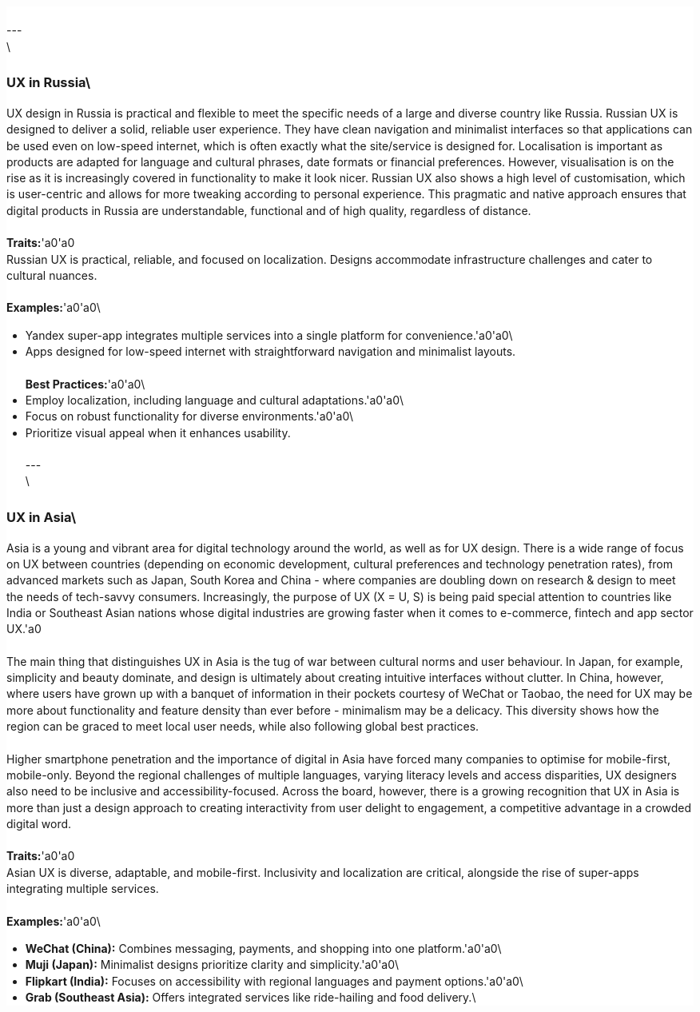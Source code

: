 \
---\
\
### UX in Russia\
UX design in Russia is practical and flexible to meet the specific needs of a large and diverse country like Russia. Russian UX is designed to deliver a solid, reliable user experience. They have clean navigation and minimalist interfaces so that applications can be used even on low-speed internet, which is often exactly what the site/service is designed for. Localisation is important as products are adapted for language and cultural phrases, date formats or financial preferences. However, visualisation is on the rise as it is increasingly covered in functionality to make it look nicer. Russian UX also shows a high level of customisation, which is user-centric and allows for more tweaking according to personal experience. This pragmatic and native approach ensures that digital products in Russia are understandable, functional and of high quality, regardless of distance.\
\
**Traits:**\'a0\'a0\
Russian UX is practical, reliable, and focused on localization. Designs accommodate infrastructure challenges and cater to cultural nuances.\
\
**Examples:**\'a0\'a0\
- Yandex super-app integrates multiple services into a single platform for convenience.\'a0\'a0\
- Apps designed for low-speed internet with straightforward navigation and minimalist layouts.\
\
**Best Practices:**\'a0\'a0\
- Employ localization, including language and cultural adaptations.\'a0\'a0\
- Focus on robust functionality for diverse environments.\'a0\'a0\
- Prioritize visual appeal when it enhances usability.\
\
---\
\
### UX in Asia\
Asia is a young and vibrant area for digital technology around the world, as well as for UX design. There is a wide range of focus on UX between countries (depending on economic development, cultural preferences and technology penetration rates), from advanced markets such as Japan, South Korea and China - where companies are doubling down on research & design to meet the needs of tech-savvy consumers. Increasingly, the purpose of UX (X = U, S) is being paid special attention to countries like India or Southeast Asian nations whose digital industries are growing faster when it comes to e-commerce, fintech and app sector UX.\'a0\
\
The main thing that distinguishes UX in Asia is the tug of war between cultural norms and user behaviour. In Japan, for example, simplicity and beauty dominate, and design is ultimately about creating intuitive interfaces without clutter. In China, however, where users have grown up with a banquet of information in their pockets courtesy of WeChat or Taobao, the need for UX may be more about functionality and feature density than ever before - minimalism may be a delicacy. This diversity shows how the region can be graced to meet local user needs, while also following global best practices.\
\
Higher smartphone penetration and the importance of digital in Asia have forced many companies to optimise for mobile-first, mobile-only. Beyond the regional challenges of multiple languages, varying literacy levels and access disparities, UX designers also need to be inclusive and accessibility-focused. Across the board, however, there is a growing recognition that UX in Asia is more than just a design approach to creating interactivity from user delight to engagement, a competitive advantage in a crowded digital word.\
\
**Traits:**\'a0\'a0\
Asian UX is diverse, adaptable, and mobile-first. Inclusivity and localization are critical, alongside the rise of super-apps integrating multiple services.\
\
**Examples:**\'a0\'a0\
- **WeChat (China):** Combines messaging, payments, and shopping into one platform.\'a0\'a0\
- **Muji (Japan):** Minimalist designs prioritize clarity and simplicity.\'a0\'a0\
- **Flipkart (India):** Focuses on accessibility with regional languages and payment options.\'a0\'a0\
- **Grab (Southeast Asia):** Offers integrated services like ride-hailing and food delivery.\